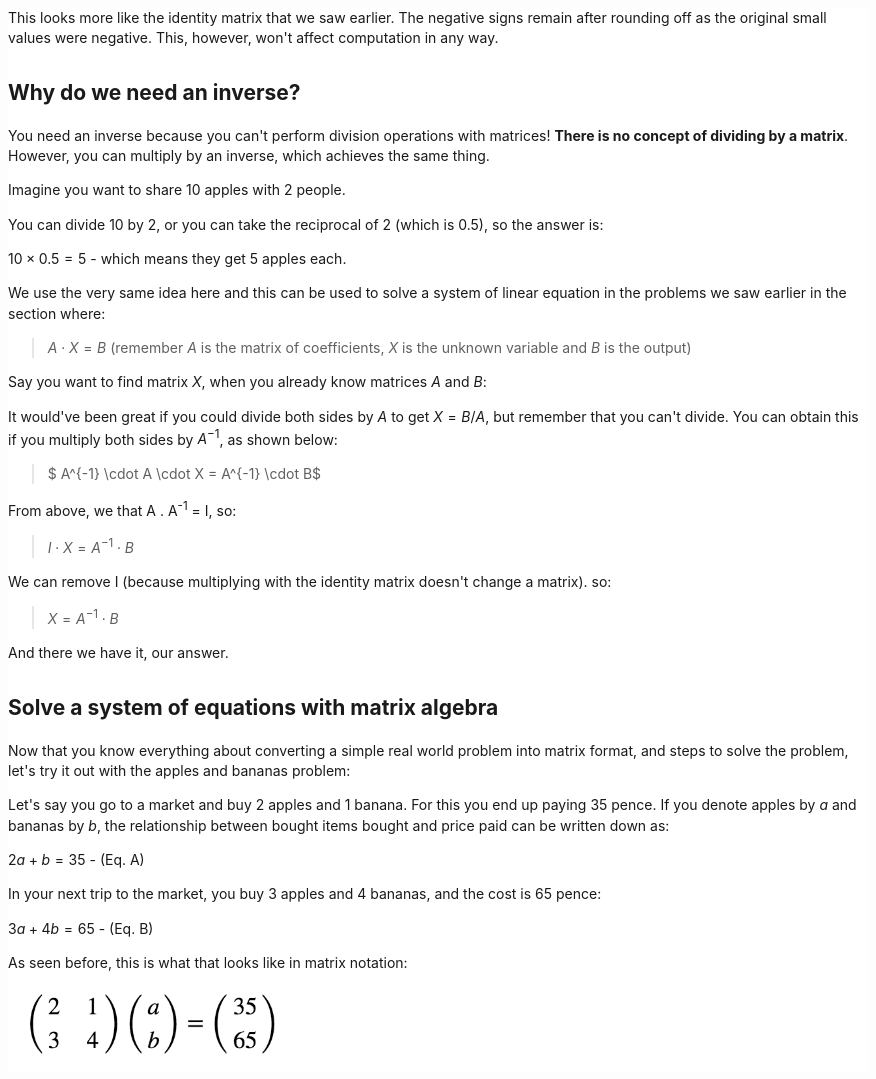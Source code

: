 This looks more like the identity matrix that we saw earlier. The negative signs remain after rounding off as the original small values were negative. This, however, won't affect computation in any way. 

## Why do we need an inverse?

You need an inverse because you can't perform division operations with matrices! **There is no concept of dividing by a matrix**. However, you can multiply by an inverse, which achieves the same thing.

Imagine you want to share 10 apples with 2 people.

You can divide 10 by 2, or you can take the reciprocal of 2 (which is 0.5), so the answer is:

$10 \times 0.5 = 5$ - which means they get 5 apples each.

We use the very same idea here and this can be used to solve a system of linear equation in the problems we saw earlier in the section where: 

> $A \cdot X = B$ (remember $A$ is the matrix of coefficients, $X$ is the unknown variable and $B$ is the output)

Say you want to find matrix $X$, when you already know matrices $A$ and $B$:

It would've been great if you could divide both sides by $A$ to get $X = B / A$, but remember that you can't divide. You can obtain this if you multiply both sides by $A^{-1}$, as shown below:

> $ A^{-1} \cdot A \cdot X = A^{-1} \cdot B$

From above, we that A . A<sup>-1</sup> = I, so:

> $I \cdot X = A^{-1} \cdot B$

We can remove I (because multiplying with the identity matrix doesn't change a matrix). so:

> $X = A^{-1} \cdot B$

And there we have it, our answer. 

## Solve a system of equations with matrix algebra 

Now that you know everything about converting a simple real world problem into matrix format, and steps to solve the problem, let's try it out with the apples and bananas problem:

Let's say you go to a market and buy 2 apples and 1 banana. For this you end up paying 35 pence. If you denote apples by $a$ and bananas by $b$, the relationship between bought items bought and price paid can be written down as:

$2a + b = 35$  - (Eq. A)

In your next trip to the market, you buy 3 apples and 4 bananas, and the cost is 65 pence:

$3a + 4b = 65$ - (Eq. B)

As seen before, this is what that looks like in matrix notation:

<img src="images/ab.png" width = "280">
